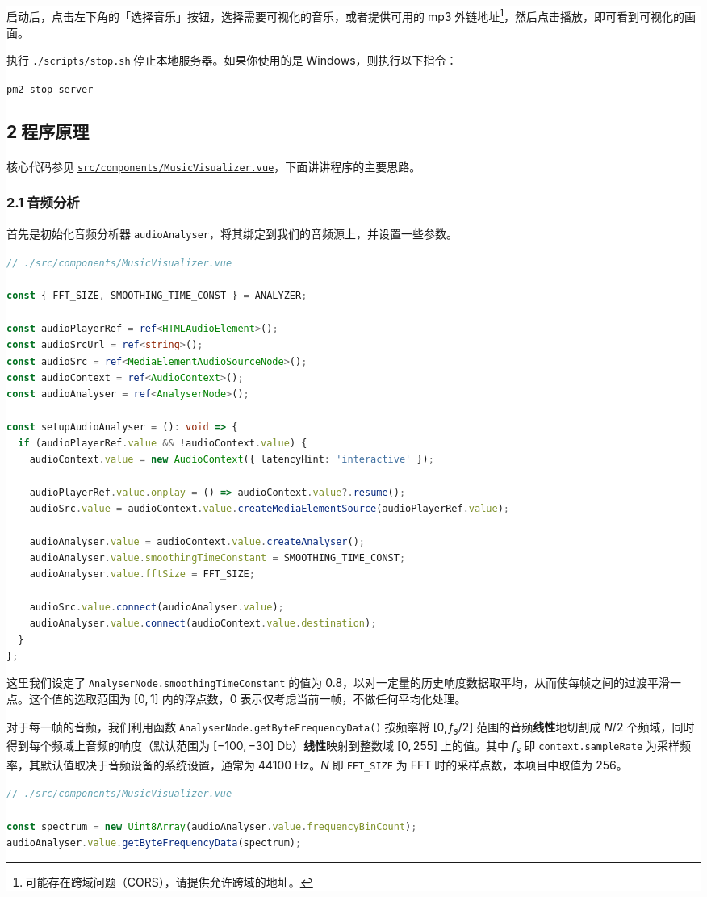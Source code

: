 启动后，点击左下角的「选择音乐」按钮，选择需要可视化的音乐，或者提供可用的 mp3 外链地址[^cors]，然后点击播放，即可看到可视化的画面。

执行 `./scripts/stop.sh` 停止本地服务器。如果你使用的是 Windows，则执行以下指令：

```bash
pm2 stop server
```

## 2 程序原理

核心代码参见 [`src/components/MusicVisualizer.vue`][MusicVisualizer.vue]，下面讲讲程序的主要思路。

### 2.1 音频分析

首先是初始化音频分析器 `audioAnalyser`，将其绑定到我们的音频源上，并设置一些参数。

```ts
// ./src/components/MusicVisualizer.vue

const { FFT_SIZE, SMOOTHING_TIME_CONST } = ANALYZER;

const audioPlayerRef = ref<HTMLAudioElement>();
const audioSrcUrl = ref<string>();
const audioSrc = ref<MediaElementAudioSourceNode>();
const audioContext = ref<AudioContext>();
const audioAnalyser = ref<AnalyserNode>();

const setupAudioAnalyser = (): void => {
  if (audioPlayerRef.value && !audioContext.value) {
    audioContext.value = new AudioContext({ latencyHint: 'interactive' });

    audioPlayerRef.value.onplay = () => audioContext.value?.resume();
    audioSrc.value = audioContext.value.createMediaElementSource(audioPlayerRef.value);

    audioAnalyser.value = audioContext.value.createAnalyser();
    audioAnalyser.value.smoothingTimeConstant = SMOOTHING_TIME_CONST;
    audioAnalyser.value.fftSize = FFT_SIZE;

    audioSrc.value.connect(audioAnalyser.value);
    audioAnalyser.value.connect(audioContext.value.destination);
  }
};
```

这里我们设定了 `AnalyserNode.smoothingTimeConstant` 的值为 $0.8$，以对一定量的历史响度数据取平均，从而使每帧之间的过渡平滑一点。这个值的选取范围为 $[0,1]$ 内的浮点数，$0$ 表示仅考虑当前一帧，不做任何平均化处理。

对于每一帧的音频，我们利用函数 `AnalyserNode.getByteFrequencyData()` 按频率将 $[0,f_s/2]$ 范围的音频**线性**地切割成 $N/2$ 个频域，同时得到每个频域上音频的响度（默认范围为 $[-100,-30]\ \mathrm{Db}$）**线性**映射到整数域 $[0,255]$ 上的值。其中 $f_s$ 即 `context.sampleRate` 为采样频率，其默认值取决于音频设备的系统设置，通常为 $44100\ \mathrm{Hz}$。$N$ 即 `FFT_SIZE` 为 FFT 时的采样点数，本项目中取值为 $256$。

```ts
// ./src/components/MusicVisualizer.vue

const spectrum = new Uint8Array(audioAnalyser.value.frequencyBinCount);
audioAnalyser.value.getByteFrequencyData(spectrum);
```


[demo]: https://music-visualization-hakula.vercel.app
[nodejs]: https://nodejs.org/en/download
[server.mjs]: https://github.com/hakula139/music-visualization/blob/master/server.mjs
[MusicVisualizer.vue]: https://github.com/hakula139/music-visualization/blob/master/src/components/MusicVisualizer.vue
[^cors]: 可能存在跨域问题（CORS），请提供允许跨域的地址。
[^about-freq]: 取 $f_s=44100$，则有 $44100/2/128 = 172.27$。
[^about-loudness]: 当然，也可以利用函数 `AnalyserNode.getFloatFrequencyData()` 直接得到原始响度，但最后还是要映射回去。